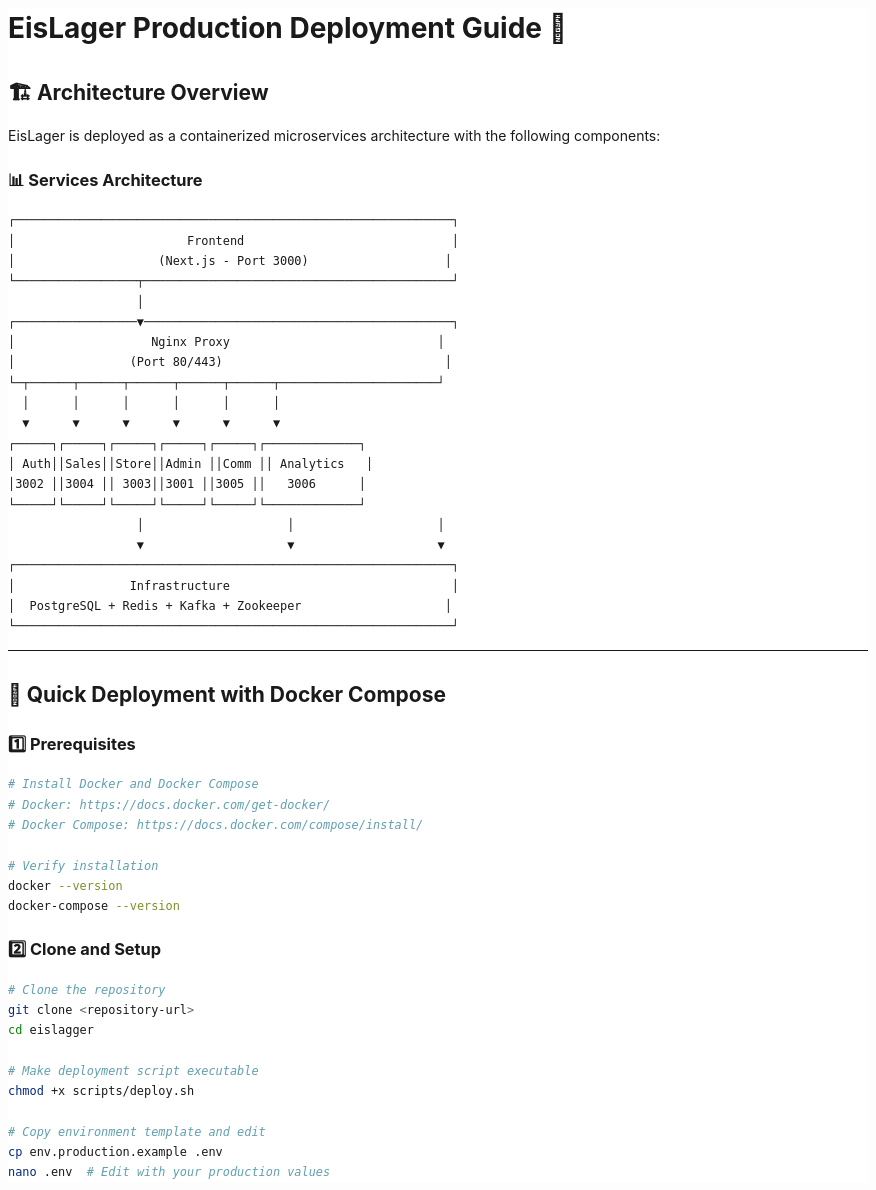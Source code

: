 # EisLager Production Deployment Guide 🚀

## 🏗️ Architecture Overview

EisLager is deployed as a containerized microservices architecture with the following components:

### 📊 **Services Architecture**
```
┌─────────────────────────────────────────────────────────────┐
│                        Frontend                             │
│                    (Next.js - Port 3000)                   │
└─────────────────┬───────────────────────────────────────────┘
                  │
┌─────────────────▼───────────────────────────────────────────┐
│                   Nginx Proxy                             │
│                (Port 80/443)                               │
└─┬──────┬──────┬──────┬──────┬──────┬──────────────────────┘
  │      │      │      │      │      │
  ▼      ▼      ▼      ▼      ▼      ▼
┌─────┐┌─────┐┌─────┐┌─────┐┌─────┐┌─────────────┐
│ Auth││Sales││Store││Admin ││Comm ││ Analytics   │
│3002 ││3004 ││ 3003││3001 ││3005 ││   3006      │
└─────┘└─────┘└─────┘└─────┘└─────┘└─────────────┘
                  │                    │                    │
                  ▼                    ▼                    ▼
┌─────────────────────────────────────────────────────────────┐
│                Infrastructure                               │
│  PostgreSQL + Redis + Kafka + Zookeeper                    │
└─────────────────────────────────────────────────────────────┘
```

---

## 🚀 Quick Deployment with Docker Compose

### 1️⃣ **Prerequisites**
```bash
# Install Docker and Docker Compose
# Docker: https://docs.docker.com/get-docker/
# Docker Compose: https://docs.docker.com/compose/install/

# Verify installation
docker --version
docker-compose --version
```

### 2️⃣ **Clone and Setup**
```bash
# Clone the repository
git clone <repository-url>
cd eislagger

# Make deployment script executable
chmod +x scripts/deploy.sh

# Copy environment template and edit
cp env.production.example .env
nano .env  # Edit with your production values
```
